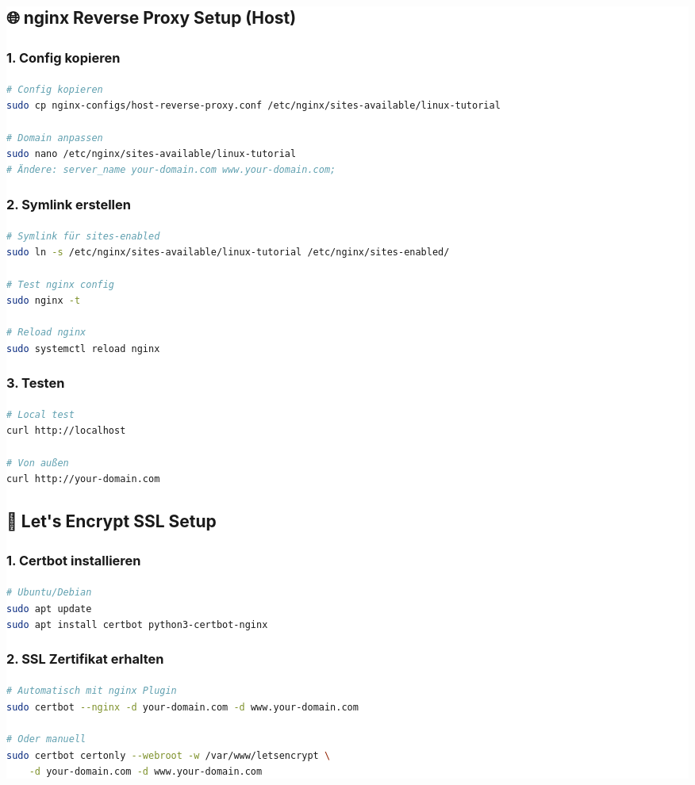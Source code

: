 ## 🌐 nginx Reverse Proxy Setup (Host)

### 1. Config kopieren

```bash
# Config kopieren
sudo cp nginx-configs/host-reverse-proxy.conf /etc/nginx/sites-available/linux-tutorial

# Domain anpassen
sudo nano /etc/nginx/sites-available/linux-tutorial
# Ändere: server_name your-domain.com www.your-domain.com;
```

### 2. Symlink erstellen

```bash
# Symlink für sites-enabled
sudo ln -s /etc/nginx/sites-available/linux-tutorial /etc/nginx/sites-enabled/

# Test nginx config
sudo nginx -t

# Reload nginx
sudo systemctl reload nginx
```

### 3. Testen

```bash
# Local test
curl http://localhost

# Von außen
curl http://your-domain.com
```

## 🔐 Let's Encrypt SSL Setup

### 1. Certbot installieren

```bash
# Ubuntu/Debian
sudo apt update
sudo apt install certbot python3-certbot-nginx
```

### 2. SSL Zertifikat erhalten

```bash
# Automatisch mit nginx Plugin
sudo certbot --nginx -d your-domain.com -d www.your-domain.com

# Oder manuell
sudo certbot certonly --webroot -w /var/www/letsencrypt \
    -d your-domain.com -d www.your-domain.com
```
